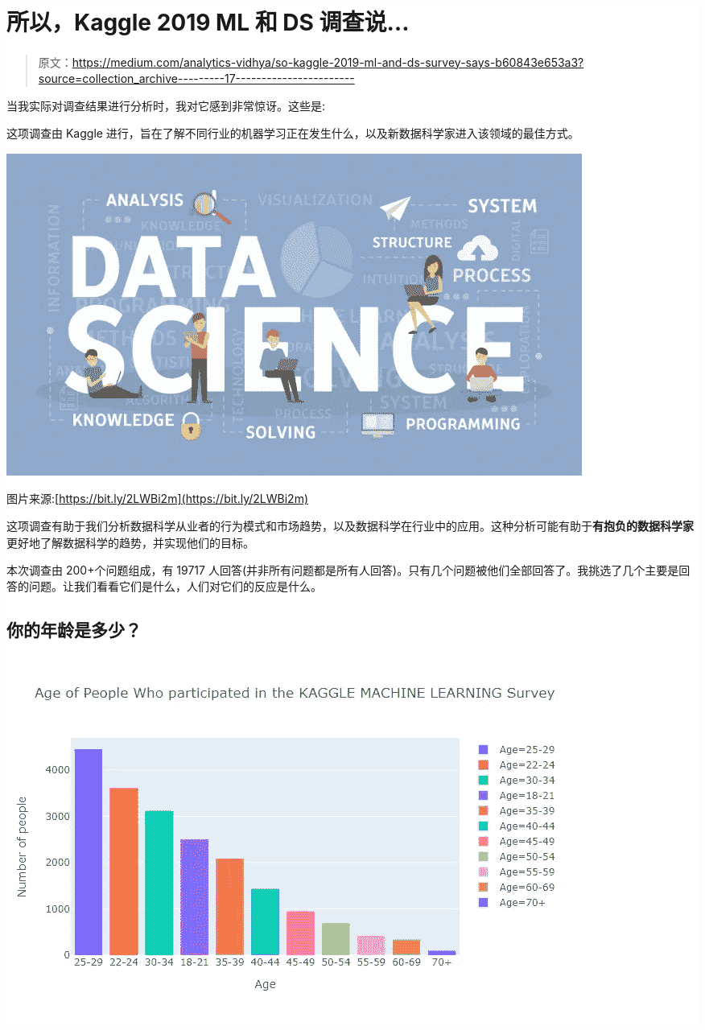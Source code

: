 # 所以，Kaggle 2019 ML 和 DS 调查说…

> 原文：<https://medium.com/analytics-vidhya/so-kaggle-2019-ml-and-ds-survey-says-b60843e653a3?source=collection_archive---------17----------------------->

当我实际对调查结果进行分析时，我对它感到非常惊讶。这些是:

这项调查由 Kaggle 进行，旨在了解不同行业的机器学习正在发生什么，以及新数据科学家进入该领域的最佳方式。

![](img/69e6bd34a0e4232a6008ce5160e8099c.png)

图片来源:[https://bit.ly/2LWBi2m](https://bit.ly/2LWBi2m)

这项调查有助于我们分析数据科学从业者的行为模式和市场趋势，以及数据科学在行业中的应用。这种分析可能有助于**有抱负的数据科学家**更好地了解数据科学的趋势，并实现他们的目标。

本次调查由 200+个问题组成，有 19717 人回答(并非所有问题都是所有人回答)。只有几个问题被他们全部回答了。我挑选了几个主要是回答的问题。让我们看看它们是什么，人们对它们的反应是什么。

## 你的年龄是多少？

![](img/876d51fa8b75c4ed15179a445a94a024.png)
